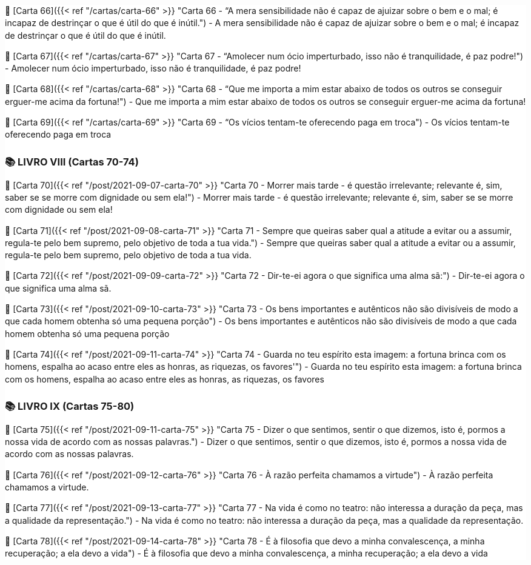 :book: [Carta 66]({{< ref "/cartas/carta-66" >}} "Carta 66 - “A mera sensibilidade não é capaz de ajuizar sobre o bem e o mal; é incapaz de destrinçar o que é útil do que é inútil.") - A mera sensibilidade não é capaz de ajuizar sobre o bem e o mal; é incapaz de destrinçar o que é útil do que é inútil.

:book: [Carta 67]({{< ref "/cartas/carta-67" >}} "Carta 67 - “Amolecer num ócio imperturbado, isso não é tranquilidade, é paz podre!") - Amolecer num ócio imperturbado, isso não é tranquilidade, é paz podre!

:book: [Carta 68]({{< ref "/cartas/carta-68" >}} "Carta 68 - “Que me importa a mim estar abaixo de todos os outros se conseguir erguer-me acima da fortuna!") - Que me importa a mim estar abaixo de todos os outros se conseguir erguer-me acima da fortuna!

:book: [Carta 69]({{< ref "/cartas/carta-69" >}} "Carta 69 - “Os vícios tentam-te oferecendo paga em troca") - Os vícios tentam-te oferecendo paga em troca

### :books: LIVRO VIII (Cartas 70-74)

:book: [Carta 70]({{< ref "/post/2021-09-07-carta-70" >}} "Carta 70 - Morrer mais tarde - é questão irrelevante; relevante é, sim, saber se se morre com dignidade ou sem ela!") - Morrer mais tarde - é questão irrelevante; relevante é, sim, saber se se morre com dignidade ou sem ela!

:book: [Carta 71]({{< ref "/post/2021-09-08-carta-71" >}} "Carta 71 - Sempre que queiras saber qual a atitude a evitar ou a assumir, regula-te pelo bem supremo, pelo objetivo de toda a tua vida.") - Sempre que queiras saber qual a atitude a evitar ou a assumir, regula-te pelo bem supremo, pelo objetivo de toda a tua vida.

:book: [Carta 72]({{< ref "/post/2021-09-09-carta-72" >}} "Carta 72 - Dir-te-ei agora o que significa uma alma sã:") - Dir-te-ei agora o que significa uma alma sã.


:book: [Carta 73]({{< ref "/post/2021-09-10-carta-73" >}} "Carta 73 - Os bens importantes e autênticos não são divisíveis de modo a que cada homem obtenha só uma pequena porção") - Os bens importantes e autênticos não são divisíveis de modo a que cada homem obtenha só uma pequena porção

:book: [Carta 74]({{< ref "/post/2021-09-11-carta-74" >}} "Carta 74 - Guarda no teu espírito esta imagem: a fortuna brinca com os homens, espalha ao acaso entre eles as honras, as riquezas, os favores'") - Guarda no teu espírito esta imagem: a fortuna brinca com os homens, espalha ao acaso entre eles as honras, as riquezas, os favores

### :books: LIVRO IX (Cartas 75-80)


:book: [Carta 75]({{< ref "/post/2021-09-11-carta-75" >}} "Carta 75 - Dizer o que sentimos, sentir o que dizemos, isto é, pormos a nossa vida de acordo com as nossas palavras.") - Dizer o que sentimos, sentir o que dizemos, isto é, pormos a nossa vida de acordo com as nossas palavras.


:book: [Carta 76]({{< ref "/post/2021-09-12-carta-76" >}} "Carta 76 - À razão perfeita chamamos a virtude") - À razão perfeita chamamos a virtude.

:book: [Carta 77]({{< ref "/post/2021-09-13-carta-77" >}} "Carta 77 - Na vida é como no teatro: não interessa a duração da peça, mas a qualidade da representação.") - Na vida é como no teatro: não interessa a duração da peça, mas a qualidade da representação.


:book: [Carta 78]({{< ref "/post/2021-09-14-carta-78" >}} "Carta 78 - É à filosofia que devo a minha convalescença, a minha recuperação; a ela devo a vida") - É à filosofia que devo a minha convalescença, a minha recuperação; a ela devo a vida
